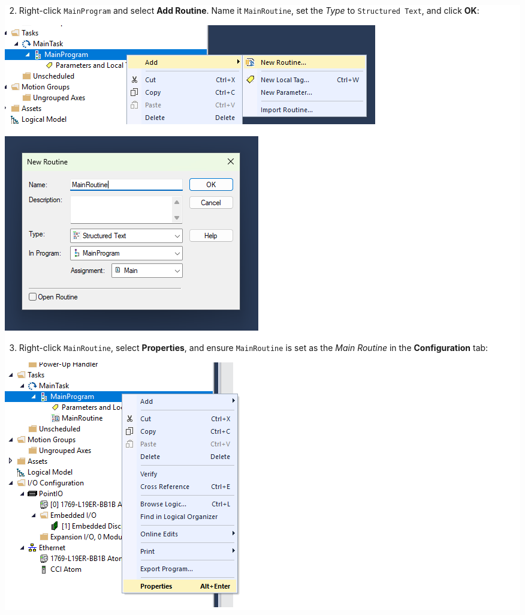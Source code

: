2. Right-click `MainProgram` and select **Add Routine**. Name it `MainRoutine`, set the _Type_ to `Structured Text`, and click **OK**:

![Create Project Step 1](assets/studio5000/33.png)

![Create Project Step 1](assets/studio5000/36.png)

3. Right-click `MainRoutine`, select **Properties**, and ensure `MainRoutine` is set as the _Main Routine_ in the **Configuration** tab:

![Create Project Step 1](assets/studio5000/37.png)
